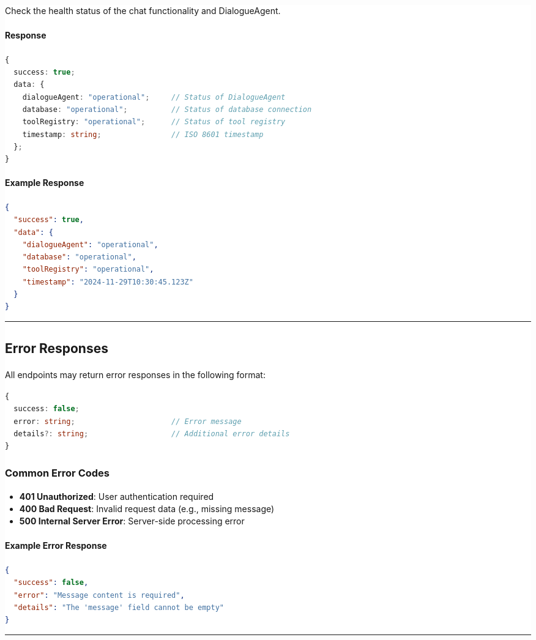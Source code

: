 Check the health status of the chat functionality and DialogueAgent.

#### Response
```typescript
{
  success: true;
  data: {
    dialogueAgent: "operational";     // Status of DialogueAgent
    database: "operational";          // Status of database connection
    toolRegistry: "operational";      // Status of tool registry
    timestamp: string;                // ISO 8601 timestamp
  };
}
```

#### Example Response
```json
{
  "success": true,
  "data": {
    "dialogueAgent": "operational",
    "database": "operational",
    "toolRegistry": "operational",
    "timestamp": "2024-11-29T10:30:45.123Z"
  }
}
```

---

## Error Responses

All endpoints may return error responses in the following format:

```typescript
{
  success: false;
  error: string;                      // Error message
  details?: string;                   // Additional error details
}
```

### Common Error Codes
- **401 Unauthorized**: User authentication required
- **400 Bad Request**: Invalid request data (e.g., missing message)
- **500 Internal Server Error**: Server-side processing error

#### Example Error Response
```json
{
  "success": false,
  "error": "Message content is required",
  "details": "The 'message' field cannot be empty"
}
```

---
